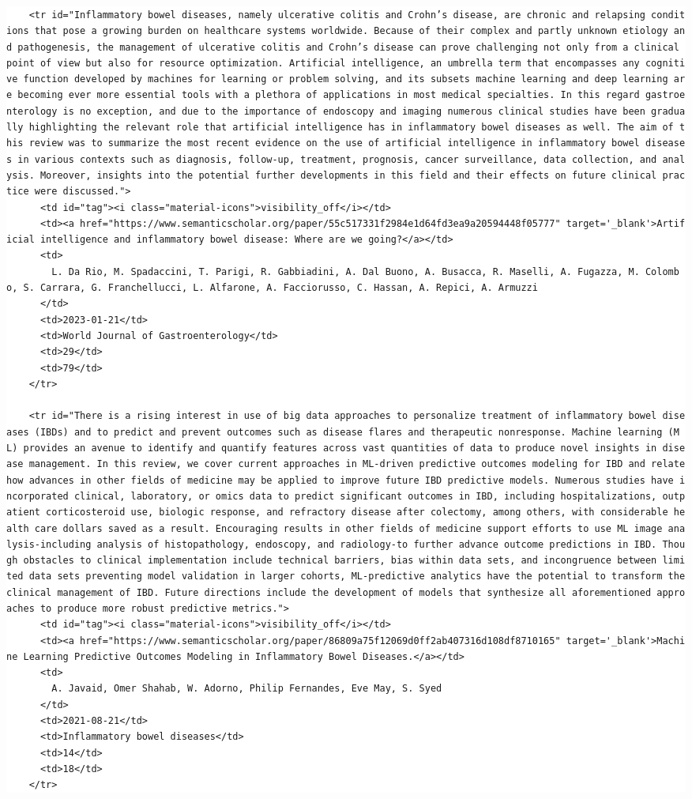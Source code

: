         <tr id="Inflammatory bowel diseases, namely ulcerative colitis and Crohn’s disease, are chronic and relapsing conditions that pose a growing burden on healthcare systems worldwide. Because of their complex and partly unknown etiology and pathogenesis, the management of ulcerative colitis and Crohn’s disease can prove challenging not only from a clinical point of view but also for resource optimization. Artificial intelligence, an umbrella term that encompasses any cognitive function developed by machines for learning or problem solving, and its subsets machine learning and deep learning are becoming ever more essential tools with a plethora of applications in most medical specialties. In this regard gastroenterology is no exception, and due to the importance of endoscopy and imaging numerous clinical studies have been gradually highlighting the relevant role that artificial intelligence has in inflammatory bowel diseases as well. The aim of this review was to summarize the most recent evidence on the use of artificial intelligence in inflammatory bowel diseases in various contexts such as diagnosis, follow-up, treatment, prognosis, cancer surveillance, data collection, and analysis. Moreover, insights into the potential further developments in this field and their effects on future clinical practice were discussed.">
          <td id="tag"><i class="material-icons">visibility_off</i></td>
          <td><a href="https://www.semanticscholar.org/paper/55c517331f2984e1d64fd3ea9a20594448f05777" target='_blank'>Artificial intelligence and inflammatory bowel disease: Where are we going?</a></td>
          <td>
            L. Da Rio, M. Spadaccini, T. Parigi, R. Gabbiadini, A. Dal Buono, A. Busacca, R. Maselli, A. Fugazza, M. Colombo, S. Carrara, G. Franchellucci, L. Alfarone, A. Facciorusso, C. Hassan, A. Repici, A. Armuzzi
          </td>
          <td>2023-01-21</td>
          <td>World Journal of Gastroenterology</td>
          <td>29</td>
          <td>79</td>
        </tr>
    
        <tr id="There is a rising interest in use of big data approaches to personalize treatment of inflammatory bowel diseases (IBDs) and to predict and prevent outcomes such as disease flares and therapeutic nonresponse. Machine learning (ML) provides an avenue to identify and quantify features across vast quantities of data to produce novel insights in disease management. In this review, we cover current approaches in ML-driven predictive outcomes modeling for IBD and relate how advances in other fields of medicine may be applied to improve future IBD predictive models. Numerous studies have incorporated clinical, laboratory, or omics data to predict significant outcomes in IBD, including hospitalizations, outpatient corticosteroid use, biologic response, and refractory disease after colectomy, among others, with considerable health care dollars saved as a result. Encouraging results in other fields of medicine support efforts to use ML image analysis-including analysis of histopathology, endoscopy, and radiology-to further advance outcome predictions in IBD. Though obstacles to clinical implementation include technical barriers, bias within data sets, and incongruence between limited data sets preventing model validation in larger cohorts, ML-predictive analytics have the potential to transform the clinical management of IBD. Future directions include the development of models that synthesize all aforementioned approaches to produce more robust predictive metrics.">
          <td id="tag"><i class="material-icons">visibility_off</i></td>
          <td><a href="https://www.semanticscholar.org/paper/86809a75f12069d0ff2ab407316d108df8710165" target='_blank'>Machine Learning Predictive Outcomes Modeling in Inflammatory Bowel Diseases.</a></td>
          <td>
            A. Javaid, Omer Shahab, W. Adorno, Philip Fernandes, Eve May, S. Syed
          </td>
          <td>2021-08-21</td>
          <td>Inflammatory bowel diseases</td>
          <td>14</td>
          <td>18</td>
        </tr>
    